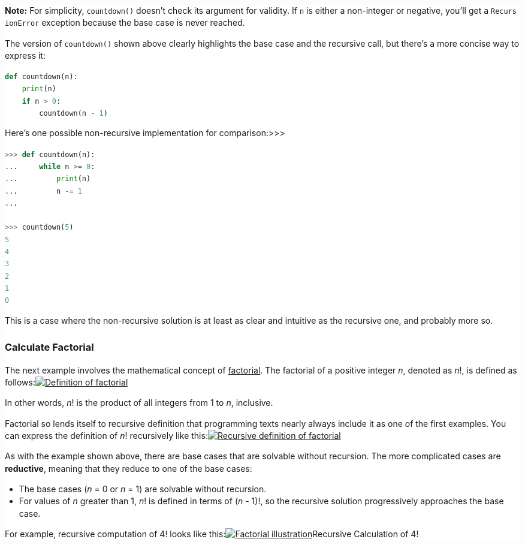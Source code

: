 **Note:** For simplicity, `countdown()` doesn’t check its argument for validity. If `n` is either a non-integer or negative, you’ll get a `RecursionError` exception because the base case is never reached.

The version of `countdown()` shown above clearly highlights the base case and the recursive call, but there’s a more concise way to express it:

```python
def countdown(n):
    print(n)
    if n > 0:
        countdown(n - 1)
```

Here’s one possible non-recursive implementation for comparison:&gt;&gt;&gt;

```python
>>> def countdown(n):
...     while n >= 0:
...         print(n)
...         n -= 1
...

>>> countdown(5)
5
4
3
2
1
0
```

This is a case where the non-recursive solution is at least as clear and intuitive as the recursive one, and probably more so.

### Calculate Factorial

The next example involves the mathematical concept of [factorial](https://en.wikipedia.org/wiki/Factorial). The factorial of a positive integer _n_, denoted as _n_!, is defined as follows:[![Definition of factorial](https://files.realpython.com/media/jsturtz-factorial-defn.b3cd3711a627.png)](https://files.realpython.com/media/jsturtz-factorial-defn.b3cd3711a627.png)

In other words, _n_! is the product of all integers from 1 to _n_, inclusive.

Factorial so lends itself to recursive definition that programming texts nearly always include it as one of the first examples. You can express the definition of _n_! recursively like this:[![Recursive definition of factorial](https://files.realpython.com/media/jsturtz-recursive-factorial-defn.32f2c2a3048a.png)](https://files.realpython.com/media/jsturtz-recursive-factorial-defn.32f2c2a3048a.png)

As with the example shown above, there are base cases that are solvable without recursion. The more complicated cases are **reductive**, meaning that they reduce to one of the base cases:

* The base cases \(_n_ = 0 or _n_ = 1\) are solvable without recursion.
* For values of _n_ greater than 1, _n_! is defined in terms of \(_n_ - 1\)!, so the recursive solution progressively approaches the base case.

For example, recursive computation of 4! looks like this:[![Factorial illustration](https://files.realpython.com/media/jsturtz-factorial-example.496c01139673.png)](https://files.realpython.com/media/jsturtz-factorial-example.496c01139673.png)Recursive Calculation of 4!
